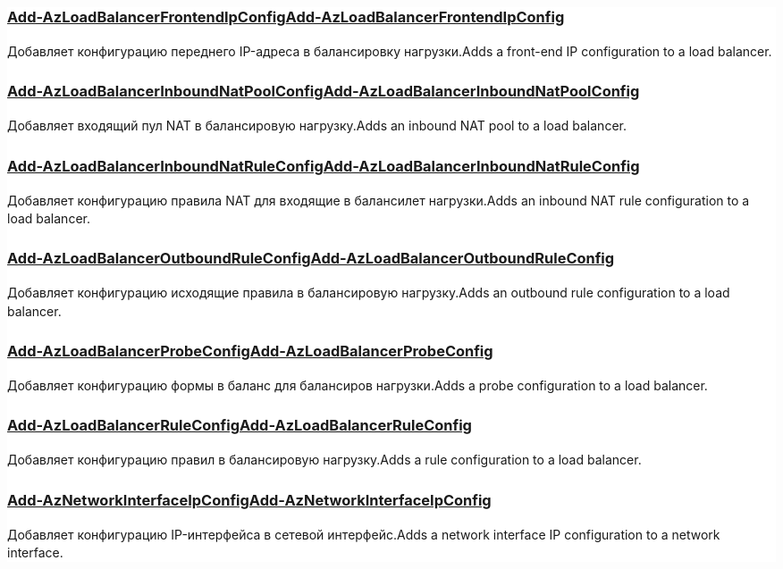 ### [<span data-ttu-id="af5a6-149">Add-AzLoadBalancerFrontendIpConfig</span><span class="sxs-lookup"><span data-stu-id="af5a6-149">Add-AzLoadBalancerFrontendIpConfig</span></span>](Add-AzLoadBalancerFrontendIpConfig.md)
<span data-ttu-id="af5a6-150">Добавляет конфигурацию переднего IP-адреса в балансировку нагрузки.</span><span class="sxs-lookup"><span data-stu-id="af5a6-150">Adds a front-end IP configuration to a load balancer.</span></span>

### [<span data-ttu-id="af5a6-151">Add-AzLoadBalancerInboundNatPoolConfig</span><span class="sxs-lookup"><span data-stu-id="af5a6-151">Add-AzLoadBalancerInboundNatPoolConfig</span></span>](Add-AzLoadBalancerInboundNatPoolConfig.md)
<span data-ttu-id="af5a6-152">Добавляет входящий пул NAT в балансировую нагрузку.</span><span class="sxs-lookup"><span data-stu-id="af5a6-152">Adds an inbound NAT pool to a load balancer.</span></span>

### [<span data-ttu-id="af5a6-153">Add-AzLoadBalancerInboundNatRuleConfig</span><span class="sxs-lookup"><span data-stu-id="af5a6-153">Add-AzLoadBalancerInboundNatRuleConfig</span></span>](Add-AzLoadBalancerInboundNatRuleConfig.md)
<span data-ttu-id="af5a6-154">Добавляет конфигурацию правила NAT для входящие в балансилет нагрузки.</span><span class="sxs-lookup"><span data-stu-id="af5a6-154">Adds an inbound NAT rule configuration to a load balancer.</span></span>

### [<span data-ttu-id="af5a6-155">Add-AzLoadBalancerOutboundRuleConfig</span><span class="sxs-lookup"><span data-stu-id="af5a6-155">Add-AzLoadBalancerOutboundRuleConfig</span></span>](Add-AzLoadBalancerOutboundRuleConfig.md)
<span data-ttu-id="af5a6-156">Добавляет конфигурацию исходящие правила в балансировую нагрузку.</span><span class="sxs-lookup"><span data-stu-id="af5a6-156">Adds an outbound rule configuration to a load balancer.</span></span>

### [<span data-ttu-id="af5a6-157">Add-AzLoadBalancerProbeConfig</span><span class="sxs-lookup"><span data-stu-id="af5a6-157">Add-AzLoadBalancerProbeConfig</span></span>](Add-AzLoadBalancerProbeConfig.md)
<span data-ttu-id="af5a6-158">Добавляет конфигурацию формы в баланс для балансиров нагрузки.</span><span class="sxs-lookup"><span data-stu-id="af5a6-158">Adds a probe configuration to a load balancer.</span></span>

### [<span data-ttu-id="af5a6-159">Add-AzLoadBalancerRuleConfig</span><span class="sxs-lookup"><span data-stu-id="af5a6-159">Add-AzLoadBalancerRuleConfig</span></span>](Add-AzLoadBalancerRuleConfig.md)
<span data-ttu-id="af5a6-160">Добавляет конфигурацию правил в балансировую нагрузку.</span><span class="sxs-lookup"><span data-stu-id="af5a6-160">Adds a rule configuration to a load balancer.</span></span>

### [<span data-ttu-id="af5a6-161">Add-AzNetworkInterfaceIpConfig</span><span class="sxs-lookup"><span data-stu-id="af5a6-161">Add-AzNetworkInterfaceIpConfig</span></span>](Add-AzNetworkInterfaceIpConfig.md)
<span data-ttu-id="af5a6-162">Добавляет конфигурацию IP-интерфейса в сетевой интерфейс.</span><span class="sxs-lookup"><span data-stu-id="af5a6-162">Adds a network interface IP configuration to a network interface.</span></span>
